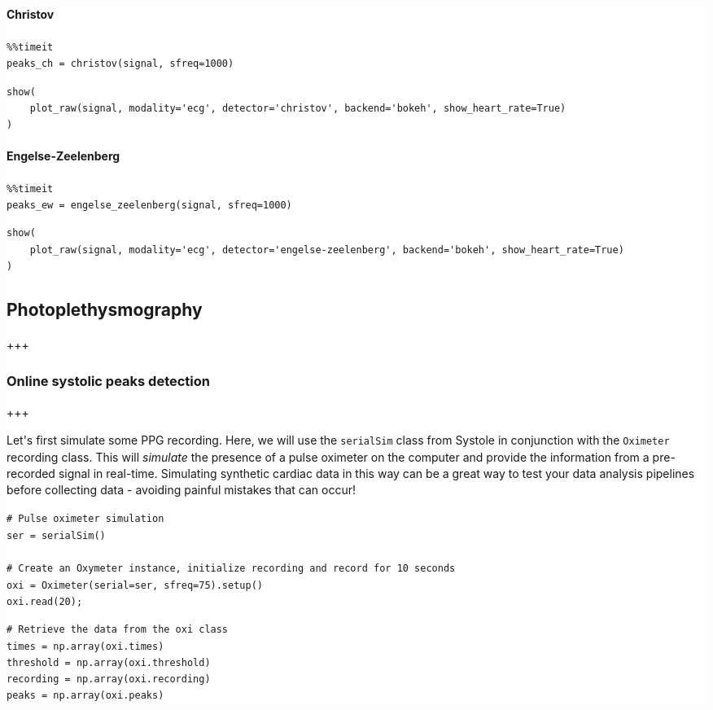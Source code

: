 #### Christov

```{code-cell} ipython3
%%timeit
peaks_ch = christov(signal, sfreq=1000)
```

```{code-cell} ipython3
show(
    plot_raw(signal, modality='ecg', detector='christov', backend='bokeh', show_heart_rate=True)
)
```

#### Engelse-Zeelenberg

```{code-cell} ipython3
%%timeit
peaks_ew = engelse_zeelenberg(signal, sfreq=1000)
```

```{code-cell} ipython3
show(
    plot_raw(signal, modality='ecg', detector='engelse-zeelenberg', backend='bokeh', show_heart_rate=True)
)
```

## Photoplethysmography

+++

### Online systolic peaks detection

+++

Let's first simulate some PPG recording. Here, we will use the `serialSim` class from Systole in conjunction with the `Oximeter` recording class. This will *simulate* the presence of a pulse oximeter on the computer and provide the information from a pre-recorded signal in real-time. Simulating synthetic cardiac data in this way can be a great way to test your data analysis pipelines before collecting data - avoiding painful mistakes that can occur!

```{code-cell} ipython3
# Pulse oximeter simulation
ser = serialSim()

# Create an Oxymeter instance, initialize recording and record for 10 seconds
oxi = Oximeter(serial=ser, sfreq=75).setup()
oxi.read(20);
```

```{code-cell} ipython3
# Retrieve the data from the oxi class
times = np.array(oxi.times)
threshold = np.array(oxi.threshold)
recording = np.array(oxi.recording)
peaks = np.array(oxi.peaks)
```
